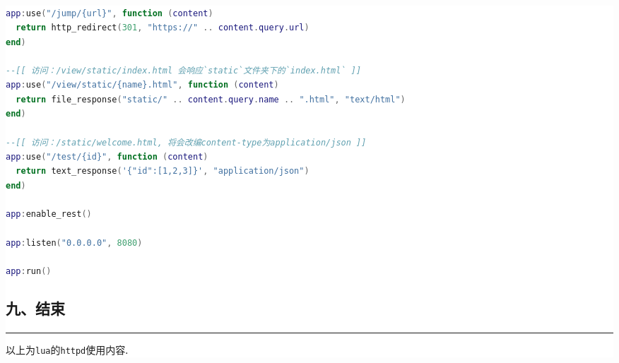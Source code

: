 ```lua
app:use("/jump/{url}", function (content)
  return http_redirect(301, "https://" .. content.query.url)
end)

--[[ 访问：/view/static/index.html 会响应`static`文件夹下的`index.html` ]]
app:use("/view/static/{name}.html", function (content)
  return file_response("static/" .. content.query.name .. ".html", "text/html")
end)

--[[ 访问：/static/welcome.html, 将会改编content-type为application/json ]]
app:use("/test/{id}", function (content)
  return text_response('{"id":[1,2,3]}', "application/json")
end)

app:enable_rest()

app:listen("0.0.0.0", 8080)

app:run()
```

## 九、结束

---

  以上为`lua`的`httpd`使用内容.